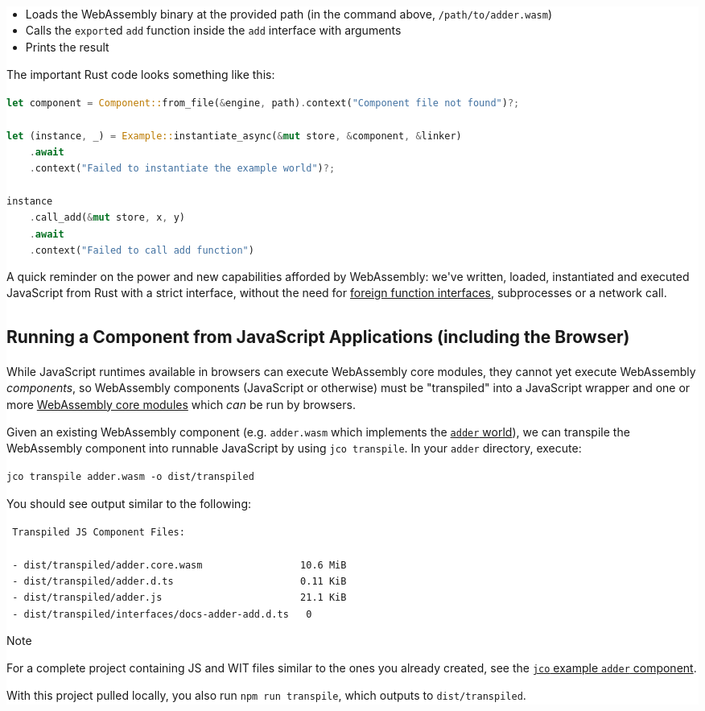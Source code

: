- Loads the WebAssembly binary at the provided path (in the command above, `/path/to/adder.wasm`)
- Calls the `export`ed `add` function inside the `add` interface with arguments
- Prints the result

The important Rust code looks something like this:

```rust
let component = Component::from_file(&engine, path).context("Component file not found")?;

let (instance, _) = Example::instantiate_async(&mut store, &component, &linker)
    .await
    .context("Failed to instantiate the example world")?;

instance
    .call_add(&mut store, x, y)
    .await
    .context("Failed to call add function")
```

A quick reminder on the power and new capabilities afforded by WebAssembly:
we've written, loaded, instantiated and executed JavaScript from Rust with a strict interface,
without the need for [foreign function interfaces][ffi], subprocesses or a network call.

[rust-toolchain]: https://www.rust-lang.org/tools/install
[example-host]: https://github.com/bytecodealliance/component-docs/tree/main/component-model/examples/example-host
[nodejs]: https://nodejs.org/en
[cargo]: https://doc.rust-lang.org/cargo
[wasi]: https://wasi.dev/
[wasm-core]: https://webassembly.github.io/spec/core/
[ffi]: https://en.wikipedia.org/wiki/Foreign_function_interface

## Running a Component from JavaScript Applications (including the Browser)

While JavaScript runtimes available in browsers can execute WebAssembly core modules,
they cannot yet execute WebAssembly *components*, so WebAssembly components (JavaScript or otherwise)
must be "transpiled" into a JavaScript wrapper and one or more [WebAssembly core modules][wasm-core-module]
which *can* be run by browsers.

Given an existing WebAssembly component (e.g. `adder.wasm` which implements the [`adder` world][adder-world]),
we can transpile the WebAssembly component into runnable JavaScript by using `jco transpile`.
In your `adder` directory, execute:

```console
jco transpile adder.wasm -o dist/transpiled
```

You should see output similar to the following:

```
 Transpiled JS Component Files:

 - dist/transpiled/adder.core.wasm                 10.6 MiB
 - dist/transpiled/adder.d.ts                      0.11 KiB
 - dist/transpiled/adder.js                        21.1 KiB
 - dist/transpiled/interfaces/docs-adder-add.d.ts   0
```

> [!NOTE]
> For a complete project containing JS and WIT files similar to the ones you already created,
> see the [`jco` example `adder` component][jco-example].
>
> With this project pulled locally, you also run `npm run transpile`, which outputs to `dist/transpiled`.


[emscripten]: https://emscripten.org/
[ts]: https://typescriptlang.org
[mdn-wasm]: https://developer.mozilla.org/en-US/docs/WebAssembly
[jco]: https://github.com/bytecodealliance/jco
[componentize-js]: https://github.com/bytecodealliance/componentize-js
[sm]: https://github.com/bytecodealliance/StarlingMonkey
[adder-world]: https://github.com/bytecodealliance/component-docs/blob/main/component-model/examples/tutorial/wit/adder/world.wit
[wit-example-world]: https://github.com/bytecodealliance/component-docs/tree/main/component-model/examples/example-host/add.wit
[mdn-js-module]: https://developer.mozilla.org/en-US/docs/Web/JavaScript/Guide/Modules
[package-json]: https://nodejs.org/api/packages.html#type
[jco-example]: https://github.com/bytecodealliance/jco/tree/main/examples/components/adder
[wasm-core-module]: https://webassembly.github.io/spec/core/binary/modules.html
[core-wasm]: https://webassembly.github.io/spec/core/
[docs-wit]: ../../design/wit.md
[docs-component-model]: ../../design/why-component-model.md
[repo]: https://github.com/bytecodealliance/component-docs
[jco-examples-string-reverse]: https://github.com/bytecodealliance/jco/tree/main/examples/components/string-reverse
[ts-decl-file]: https://www.typescriptlang.org/docs/handbook/declaration-files/deep-dive.html#declaration-file-theory-a-deep-dive
[string-reverse-package-json]: https://github.com/bytecodealliance/jco/blob/main/examples/components/string-reverse/package.json#L6
[wac]: https://github.com/bytecodealliance/wac
[jco-examples-string-reverse-upper]: https://github.com/bytecodealliance/jco/tree/main/examples/components/string-reverse-upper
[string-reverse-upper-mjs]: https://github.com/bytecodealliance/jco/blob/main/examples/components/string-reverse-upper/string-reverse-upper.mjs
[!TIP]: #
[!NOTE]: #
[!WARNING]: #